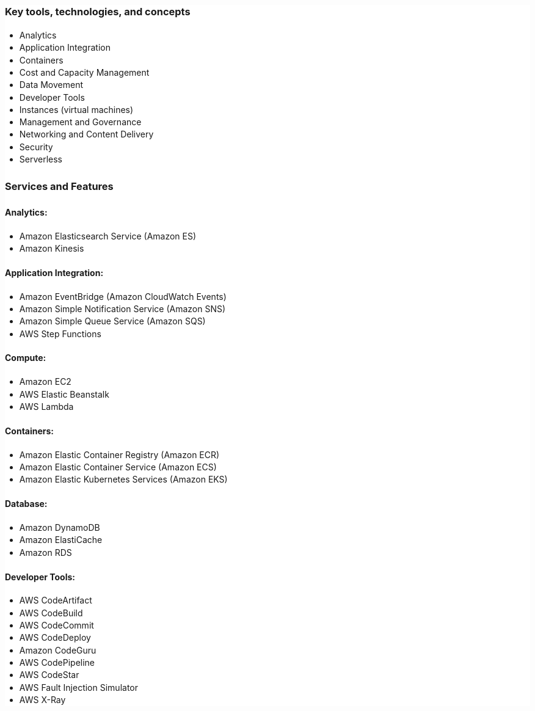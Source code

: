 ### Key tools, technologies, and concepts

- Analytics
- Application Integration
- Containers
- Cost and Capacity Management
- Data Movement
- Developer Tools
- Instances (virtual machines)
- Management and Governance
- Networking and Content Delivery
- Security
- Serverless

### Services and Features

#### Analytics:

- Amazon Elasticsearch Service (Amazon ES)
- Amazon Kinesis

#### Application Integration:

- Amazon EventBridge (Amazon CloudWatch Events)
- Amazon Simple Notification Service (Amazon SNS)
- Amazon Simple Queue Service (Amazon SQS)
- AWS Step Functions

#### Compute:

- Amazon EC2
- AWS Elastic Beanstalk
- AWS Lambda

#### Containers:

- Amazon Elastic Container Registry (Amazon ECR)
- Amazon Elastic Container Service (Amazon ECS)
- Amazon Elastic Kubernetes Services (Amazon EKS)

#### Database:

- Amazon DynamoDB
- Amazon ElastiCache
- Amazon RDS

#### Developer Tools:

- AWS CodeArtifact
- AWS CodeBuild
- AWS CodeCommit
- AWS CodeDeploy
- Amazon CodeGuru
- AWS CodePipeline
- AWS CodeStar
- AWS Fault Injection Simulator
- AWS X-Ray
